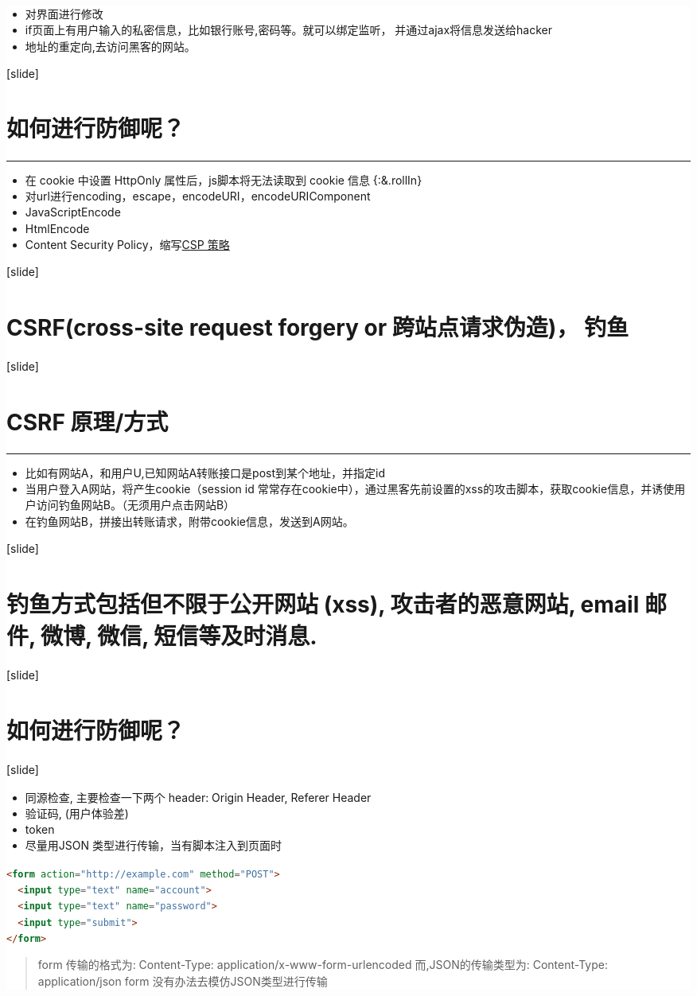 * 对界面进行修改
* if页面上有用户输入的私密信息，比如银行账号,密码等。就可以绑定监听， 并通过ajax将信息发送给hacker
* 地址的重定向,去访问黑客的网站。


[slide]
# 如何进行防御呢？

----
* 在 cookie 中设置 HttpOnly 属性后，js脚本将无法读取到 cookie 信息 {:&.rollIn}
* 对url进行encoding，escape，encodeURI，encodeURIComponent
* JavaScriptEncode
* HtmlEncode
* Content Security Policy，缩写[CSP 策略](http://www.ruanyifeng.com/blog/2016/09/csp.html)

[slide]
# CSRF(cross-site request forgery or 跨站点请求伪造)， 钓鱼

[slide]
# CSRF 原理/方式

----
* 比如有网站A，和用户U,已知网站A转账接口是post到某个地址，并指定id
* 当用户登入A网站，将产生cookie（session id 常常存在cookie中），通过黑客先前设置的xss的攻击脚本，获取cookie信息，并诱使用户访问钓鱼网站B。（无须用户点击网站B）
* 在钓鱼网站B，拼接出转账请求，附带cookie信息，发送到A网站。

[slide]

# 钓鱼方式包括但不限于公开网站 (xss), 攻击者的恶意网站, email 邮件, 微博, 微信, 短信等及时消息.

[slide]
# 如何进行防御呢？

[slide]
* 同源检查, 主要检查一下两个 header: Origin Header, Referer Header
* 验证码, (用户体验差)
* token
* 尽量用JSON 类型进行传输，当有脚本注入到页面时
```html
<form action="http://example.com" method="POST">  
  <input type="text" name="account">
  <input type="text" name="password">
  <input type="submit">
</form> 
```
> form 传输的格式为: Content-Type: application/x-www-form-urlencoded 而,JSON的传输类型为: Content-Type: application/json form 没有办法去模仿JSON类型进行传输
